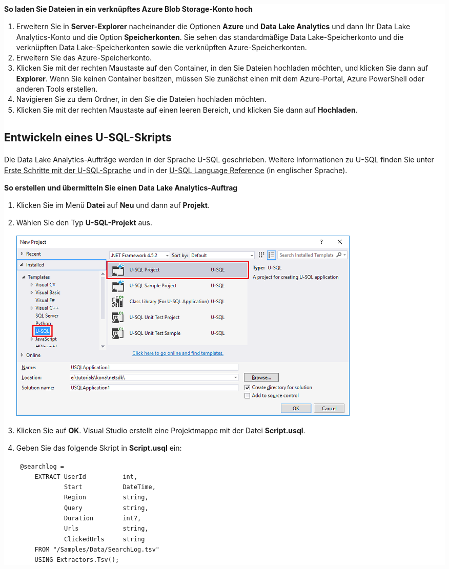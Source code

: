 **So laden Sie Dateien in ein verknüpftes Azure Blob Storage-Konto hoch**

1. Erweitern Sie in **Server-Explorer** nacheinander die Optionen **Azure** und **Data Lake Analytics** und dann Ihr Data Lake Analytics-Konto und die Option **Speicherkonten**. Sie sehen das standardmäßige Data Lake-Speicherkonto und die verknüpften Data Lake-Speicherkonten sowie die verknüpften Azure-Speicherkonten.
2. Erweitern Sie das Azure-Speicherkonto.
3. Klicken Sie mit der rechten Maustaste auf den Container, in den Sie Dateien hochladen möchten, und klicken Sie dann auf **Explorer**. Wenn Sie keinen Container besitzen, müssen Sie zunächst einen mit dem Azure-Portal, Azure PowerShell oder anderen Tools erstellen.
4. Navigieren Sie zu dem Ordner, in den Sie die Dateien hochladen möchten.
5. Klicken Sie mit der rechten Maustaste auf einen leeren Bereich, und klicken Sie dann auf **Hochladen**.

## Entwickeln eines U-SQL-Skripts

Die Data Lake Analytics-Aufträge werden in der Sprache U-SQL geschrieben. Weitere Informationen zu U-SQL finden Sie unter [Erste Schritte mit der U-SQL-Sprache](data-lake-analytics-u-sql-get-started.md) und in der [U-SQL Language Reference](http://go.microsoft.com/fwlink/?LinkId=691348) (in englischer Sprache).

**So erstellen und übermitteln Sie einen Data Lake Analytics-Auftrag**

1. Klicken Sie im Menü **Datei** auf **Neu** und dann auf **Projekt**.
2. Wählen Sie den Typ **U-SQL-Projekt** aus.

	![Neues Visual Studio-U-SQL-Projekt](./media/data-lake-analytics-data-lake-tools-get-started/data-lake-analytics-data-lake-tools-new-project.png)

3. Klicken Sie auf **OK**. Visual Studio erstellt eine Projektmappe mit der Datei **Script.usql**.
4. Geben Sie das folgende Skript in **Script.usql** ein:

        @searchlog =
            EXTRACT UserId          int,
                    Start           DateTime,
                    Region          string,
                    Query           string,
                    Duration        int?,
                    Urls            string,
                    ClickedUrls     string
            FROM "/Samples/Data/SearchLog.tsv"
            USING Extractors.Tsv();
